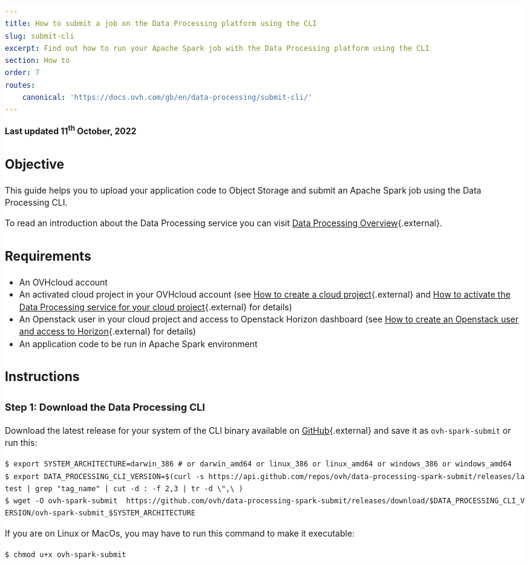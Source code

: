 ```yaml
---
title: How to submit a job on the Data Processing platform using the CLI
slug: submit-cli
excerpt: Find out how to run your Apache Spark job with the Data Processing platform using the CLI
section: How to
order: 7
routes:
    canonical: 'https://docs.ovh.com/gb/en/data-processing/submit-cli/'
---
```


**Last updated 11<sup>th</sup> October, 2022**

## Objective
This guide helps you to upload your application code to Object Storage and submit an Apache Spark job using the Data Processing CLI.

To read an introduction about the Data Processing service you can visit [Data Processing Overview](../overview){.external}.

## Requirements
- An OVHcloud account
- An activated cloud project in your OVHcloud account (see [How to create a cloud project](../../public-cloud/create_a_public_cloud_project/){.external} and [How to activate the Data Processing service for your cloud project](../activation){.external} for details)
- An Openstack user in your cloud project and access to Openstack Horizon dashboard (see [How to create an Openstack user and access to Horizon](../../public-cloud/configure_user_access_to_horizon/){.external} for details)
- An application code to be run in Apache Spark environment

## Instructions

### Step 1: Download the Data Processing CLI
Download the latest release for your system of the CLI binary available on [GitHub](https://github.com/ovh/data-processing-spark-submit/releases){.external} and save it as `ovh-spark-submit` or run this:
```shell-session
$ export SYSTEM_ARCHITECTURE=darwin_386 # or darwin_amd64 or linux_386 or linux_amd64 or windows_386 or windows_amd64
$ export DATA_PROCESSING_CLI_VERSION=$(curl -s https://api.github.com/repos/ovh/data-processing-spark-submit/releases/latest | grep "tag_name" | cut -d : -f 2,3 | tr -d \",\ )
$ wget -O ovh-spark-submit  https://github.com/ovh/data-processing-spark-submit/releases/download/$DATA_PROCESSING_CLI_VERSION/ovh-spark-submit_$SYSTEM_ARCHITECTURE
```
If you are on Linux or MacOs, you may have to run this command to make it executable:

```shell-session
$ chmod u+x ovh-spark-submit
```

